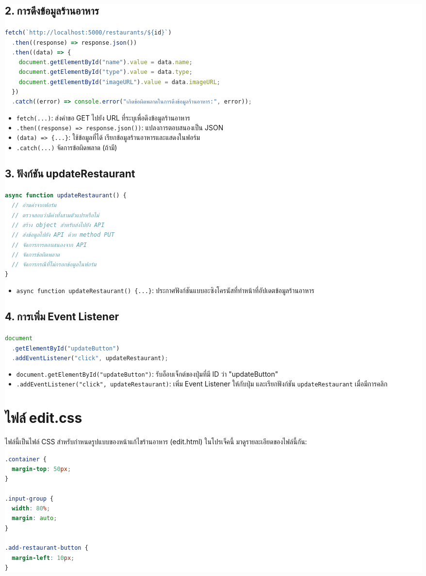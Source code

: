 ## 2. การดึงข้อมูลร้านอาหาร
```javascript
fetch(`http://localhost:5000/restaurants/${id}`)
  .then((response) => response.json())
  .then((data) => {
    document.getElementById("name").value = data.name;
    document.getElementById("type").value = data.type;
    document.getElementById("imageURL").value = data.imageURL;
  })
  .catch((error) => console.error("เกิดข้อผิดพลาดในการดึงข้อมูลร้านอาหาร:", error));
```
- `fetch(...)`: ส่งคำขอ GET ไปยัง URL ที่ระบุเพื่อดึงข้อมูลร้านอาหาร
- `.then((response) => response.json())`: แปลงการตอบสนองเป็น JSON
- `(data) => {...}`: ใช้ข้อมูลที่ได้ เรียกข้อมูลร้านอาหารและแสดงในฟอร์ม
- `.catch(...)` จัดการข้อผิดพลาด (ถ้ามี)

## 3. ฟังก์ชัน updateRestaurant
```javascript
async function updateRestaurant() {
  // อ่านค่าจากฟอร์ม
  // ตรวจสอบว่ามีค่าทั้งสามตัวแปรหรือไม่
  // สร้าง object สำหรับส่งไปยัง API
  // ส่งข้อมูลไปยัง API ด้วย method PUT
  // จัดการการตอบสนองจาก API
  // จัดการข้อผิดพลาด
  // จัดการกรณีที่ไม่กรอกข้อมูลในฟอร์ม
}
```
- `async function updateRestaurant() {...}`: ประกาศฟังก์ชันแบบอะซิงโครนัสที่ทำหน้าที่อัปเดตข้อมูลร้านอาหาร

## 4. การเพิ่ม Event Listener
```javascript
document
  .getElementById("updateButton")
  .addEventListener("click", updateRestaurant);
```
- `document.getElementById("updateButton")`: รับอ็อบเจ็กต์ของปุ่มที่มี ID ว่า "updateButton"
- `.addEventListener("click", updateRestaurant)`: เพิ่ม Event Listener ให้กับปุ่ม และเรียกฟังก์ชัน `updateRestaurant` เมื่อมีการคลิก





# ไฟล์ edit.css

ไฟล์นี้เป็นไฟล์ CSS สำหรับกำหนดรูปแบบของหน้าแก้ไขร้านอาหาร (edit.html) ในโปรเจ็คนี้ มาดูรายละเอียดของไฟล์นี้กัน:

```css
.container {
  margin-top: 50px;
}

.input-group {
  width: 80%;
  margin: auto;
}

.add-restaurant-button {
  margin-left: 10px;
}
```
